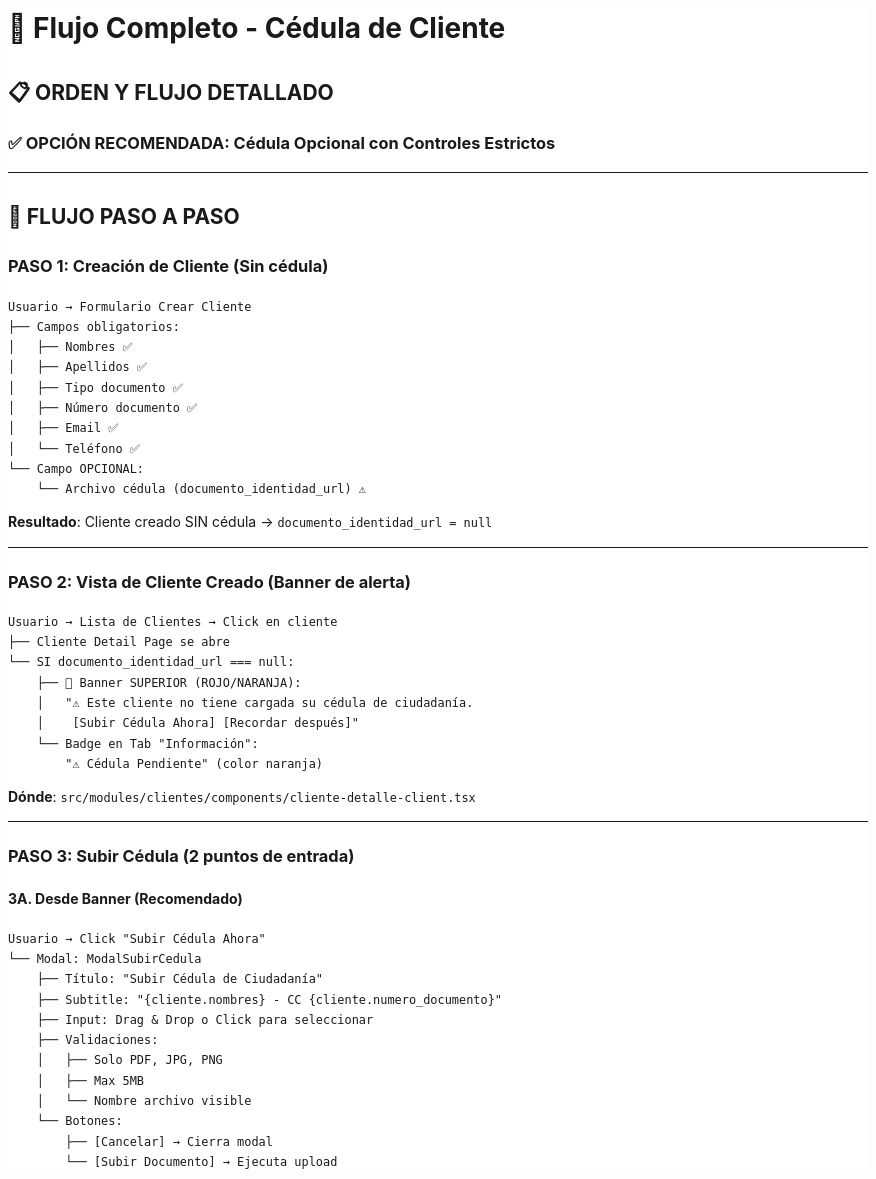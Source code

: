 # 🔐 Flujo Completo - Cédula de Cliente

## 📋 ORDEN Y FLUJO DETALLADO

### ✅ **OPCIÓN RECOMENDADA: Cédula Opcional con Controles Estrictos**

---

## 🔄 FLUJO PASO A PASO

### **PASO 1: Creación de Cliente** (Sin cédula)
```
Usuario → Formulario Crear Cliente
├── Campos obligatorios:
│   ├── Nombres ✅
│   ├── Apellidos ✅
│   ├── Tipo documento ✅
│   ├── Número documento ✅
│   ├── Email ✅
│   └── Teléfono ✅
└── Campo OPCIONAL:
    └── Archivo cédula (documento_identidad_url) ⚠️
```

**Resultado**: Cliente creado SIN cédula → `documento_identidad_url = null`

---

### **PASO 2: Vista de Cliente Creado** (Banner de alerta)
```
Usuario → Lista de Clientes → Click en cliente
├── Cliente Detail Page se abre
└── SI documento_identidad_url === null:
    ├── 🚨 Banner SUPERIOR (ROJO/NARANJA):
    │   "⚠️ Este cliente no tiene cargada su cédula de ciudadanía.
    │    [Subir Cédula Ahora] [Recordar después]"
    └── Badge en Tab "Información":
        "⚠️ Cédula Pendiente" (color naranja)
```

**Dónde**: `src/modules/clientes/components/cliente-detalle-client.tsx`

---

### **PASO 3: Subir Cédula** (2 puntos de entrada)

#### **3A. Desde Banner (Recomendado)**
```
Usuario → Click "Subir Cédula Ahora"
└── Modal: ModalSubirCedula
    ├── Título: "Subir Cédula de Ciudadanía"
    ├── Subtitle: "{cliente.nombres} - CC {cliente.numero_documento}"
    ├── Input: Drag & Drop o Click para seleccionar
    ├── Validaciones:
    │   ├── Solo PDF, JPG, PNG
    │   ├── Max 5MB
    │   └── Nombre archivo visible
    └── Botones:
        ├── [Cancelar] → Cierra modal
        └── [Subir Documento] → Ejecuta upload
```
